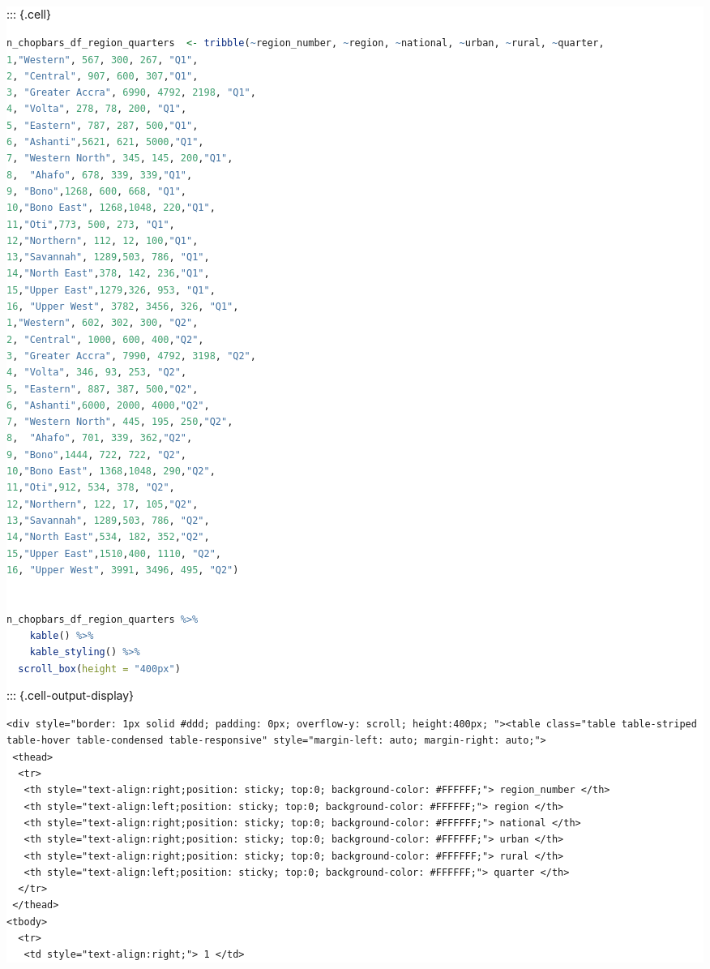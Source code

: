 
::: {.cell}

```{.r .cell-code}
n_chopbars_df_region_quarters  <- tribble(~region_number, ~region, ~national, ~urban, ~rural, ~quarter,
1,"Western", 567, 300, 267, "Q1",
2, "Central", 907, 600, 307,"Q1",
3, "Greater Accra", 6990, 4792, 2198, "Q1",
4, "Volta", 278, 78, 200, "Q1",
5, "Eastern", 787, 287, 500,"Q1",
6, "Ashanti",5621, 621, 5000,"Q1",
7, "Western North", 345, 145, 200,"Q1",
8,	"Ahafo", 678, 339, 339,"Q1",
9, "Bono",1268, 600, 668, "Q1",
10,"Bono East", 1268,1048, 220,"Q1",
11,"Oti",773, 500, 273, "Q1",
12,"Northern", 112, 12, 100,"Q1",
13,"Savannah", 1289,503, 786, "Q1",
14,"North East",378, 142, 236,"Q1",
15,"Upper East",1279,326, 953, "Q1",
16,	"Upper West", 3782, 3456, 326, "Q1",
1,"Western", 602, 302, 300, "Q2",
2, "Central", 1000, 600, 400,"Q2",
3, "Greater Accra", 7990, 4792, 3198, "Q2",
4, "Volta", 346, 93, 253, "Q2",
5, "Eastern", 887, 387, 500,"Q2",
6, "Ashanti",6000, 2000, 4000,"Q2",
7, "Western North", 445, 195, 250,"Q2",
8,	"Ahafo", 701, 339, 362,"Q2",
9, "Bono",1444, 722, 722, "Q2",
10,"Bono East", 1368,1048, 290,"Q2",
11,"Oti",912, 534, 378, "Q2",
12,"Northern", 122, 17, 105,"Q2",
13,"Savannah", 1289,503, 786, "Q2",
14,"North East",534, 182, 352,"Q2",
15,"Upper East",1510,400, 1110, "Q2",
16,	"Upper West", 3991, 3496, 495, "Q2")


n_chopbars_df_region_quarters %>% 
	kable() %>%
	kable_styling() %>% 
  scroll_box(height = "400px")
```

::: {.cell-output-display}
`````{=html}
<div style="border: 1px solid #ddd; padding: 0px; overflow-y: scroll; height:400px; "><table class="table table-striped table-hover table-condensed table-responsive" style="margin-left: auto; margin-right: auto;">
 <thead>
  <tr>
   <th style="text-align:right;position: sticky; top:0; background-color: #FFFFFF;"> region_number </th>
   <th style="text-align:left;position: sticky; top:0; background-color: #FFFFFF;"> region </th>
   <th style="text-align:right;position: sticky; top:0; background-color: #FFFFFF;"> national </th>
   <th style="text-align:right;position: sticky; top:0; background-color: #FFFFFF;"> urban </th>
   <th style="text-align:right;position: sticky; top:0; background-color: #FFFFFF;"> rural </th>
   <th style="text-align:left;position: sticky; top:0; background-color: #FFFFFF;"> quarter </th>
  </tr>
 </thead>
<tbody>
  <tr>
   <td style="text-align:right;"> 1 </td>
`````